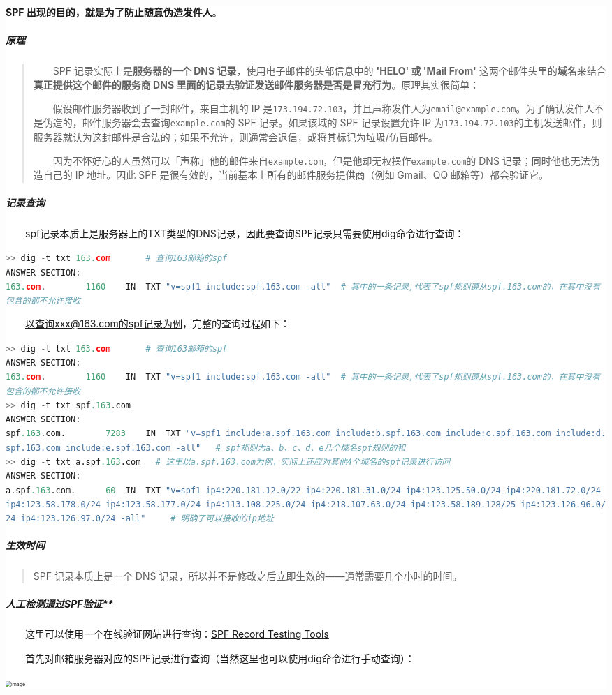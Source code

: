 **SPF 出现的目的，就是为了防止随意伪造发件人**。

##### 原理

> &emsp;&emsp;SPF 记录实际上是**服务器的一个 DNS 记录**，使用电子邮件的头部信息中的 **'HELO' 或 'Mail From'** 这两个邮件头里的**域名**来结合**真正提供这个邮件的服务商 DNS 里面的记录去验证发送邮件服务器是否是冒充行为**。原理其实很简单：
>
> &emsp;&emsp;假设邮件服务器收到了一封邮件，来自主机的 IP 是`173.194.72.103`，并且声称发件人为`email@example.com`。为了确认发件人不是伪造的，邮件服务器会去查询`example.com`的 SPF 记录。如果该域的 SPF 记录设置允许 IP 为`173.194.72.103`的主机发送邮件，则服务器就认为这封邮件是合法的；如果不允许，则通常会退信，或将其标记为垃圾/仿冒邮件。
>
> &emsp;&emsp;因为不怀好心的人虽然可以「声称」他的邮件来自`example.com`，但是他却无权操作`example.com`的 DNS 记录；同时他也无法伪造自己的 IP 地址。因此 SPF 是很有效的，当前基本上所有的邮件服务提供商（例如 Gmail、QQ 邮箱等）都会验证它。

##### 记录查询

&emsp;&emsp;spf记录本质上是服务器上的TXT类型的DNS记录，因此要查询SPF记录只需要使用dig命令进行查询：

~~~python
>> dig -t txt 163.com		# 查询163邮箱的spf
ANSWER SECTION:
163.com.		1160	IN	TXT	"v=spf1 include:spf.163.com -all"  # 其中的一条记录,代表了spf规则遵从spf.163.com的，在其中没有包含的都不允许接收
~~~

&emsp;&emsp;以查询xxx@163.com的spf记录为例，完整的查询过程如下：

~~~python
>> dig -t txt 163.com		# 查询163邮箱的spf
ANSWER SECTION:
163.com.		1160	IN	TXT	"v=spf1 include:spf.163.com -all"  # 其中的一条记录,代表了spf规则遵从spf.163.com的，在其中没有包含的都不允许接收
>> dig -t txt spf.163.com 
ANSWER SECTION:
spf.163.com.		7283	IN	TXT	"v=spf1 include:a.spf.163.com include:b.spf.163.com include:c.spf.163.com include:d.spf.163.com include:e.spf.163.com -all"   # spf规则为a、b、c、d、e几个域名spf规则的和
>> dig -t txt a.spf.163.com   # 这里以a.spf.163.com为例，实际上还应对其他4个域名的spf记录进行访问
ANSWER SECTION:
a.spf.163.com.		60	IN	TXT	"v=spf1 ip4:220.181.12.0/22 ip4:220.181.31.0/24 ip4:123.125.50.0/24 ip4:220.181.72.0/24 ip4:123.58.178.0/24 ip4:123.58.177.0/24 ip4:113.108.225.0/24 ip4:218.107.63.0/24 ip4:123.58.189.128/25 ip4:123.126.96.0/24 ip4:123.126.97.0/24 -all"     # 明确了可以接收的ip地址
~~~

##### 生效时间

> SPF 记录本质上是一个 DNS 记录，所以并不是修改之后立即生效的——通常需要几个小时的时间。

##### 人工检测通过SPF验证**

&emsp;&emsp;这里可以使用一个在线验证网站进行查询：[SPF Record Testing Tools](https://www.kitterman.com/spf/validate.html?)

&emsp;&emsp;首先对邮箱服务器对应的SPF记录进行查询（当然这里也可以使用dig命令进行手动查询）：

<img src="https://raw.githubusercontent.com/AnchoretY/images/master/blog/image.96vuhoz1jkm.png" alt="image" style="zoom:50%;" />

